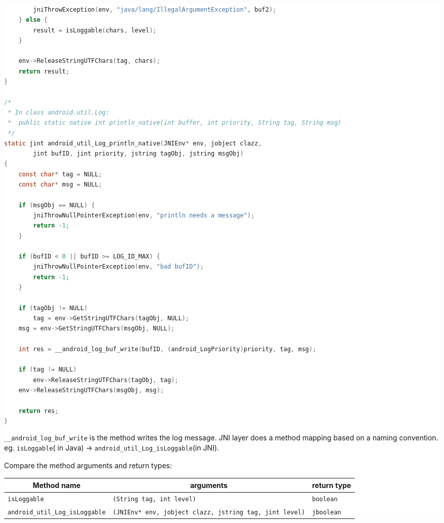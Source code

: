 ```c
        jniThrowException(env, "java/lang/IllegalArgumentException", buf2);
    } else {
        result = isLoggable(chars, level);
    }

    env->ReleaseStringUTFChars(tag, chars);
    return result;
}

/*
 * In class android.util.Log:
 *  public static native int println_native(int buffer, int priority, String tag, String msg)
 */
static jint android_util_Log_println_native(JNIEnv* env, jobject clazz,
        jint bufID, jint priority, jstring tagObj, jstring msgObj)
{
    const char* tag = NULL;
    const char* msg = NULL;

    if (msgObj == NULL) {
        jniThrowNullPointerException(env, "println needs a message");
        return -1;
    }

    if (bufID < 0 || bufID >= LOG_ID_MAX) {
        jniThrowNullPointerException(env, "bad bufID");
        return -1;
    }

    if (tagObj != NULL)
        tag = env->GetStringUTFChars(tagObj, NULL);
    msg = env->GetStringUTFChars(msgObj, NULL);

    int res = __android_log_buf_write(bufID, (android_LogPriority)priority, tag, msg);

    if (tag != NULL)
        env->ReleaseStringUTFChars(tagObj, tag);
    env->ReleaseStringUTFChars(msgObj, msg);

    return res;
}
```

`__android_log_buf_write` is the method writes the log message. JNI layer does a method mapping based on a naming convention. eg. `isLoggable`( in Java) -> `android_util_Log_isLoggable`(in JNI).

Compare the method arguments and return types:

Method name | arguments | return type
--- | --- | ---
`isLoggable` | `(String tag, int level)` | `boolean`
`android_util_Log_isLoggable` | `(JNIEnv* env, jobject clazz, jstring tag, jint level)` | `jboolean`
